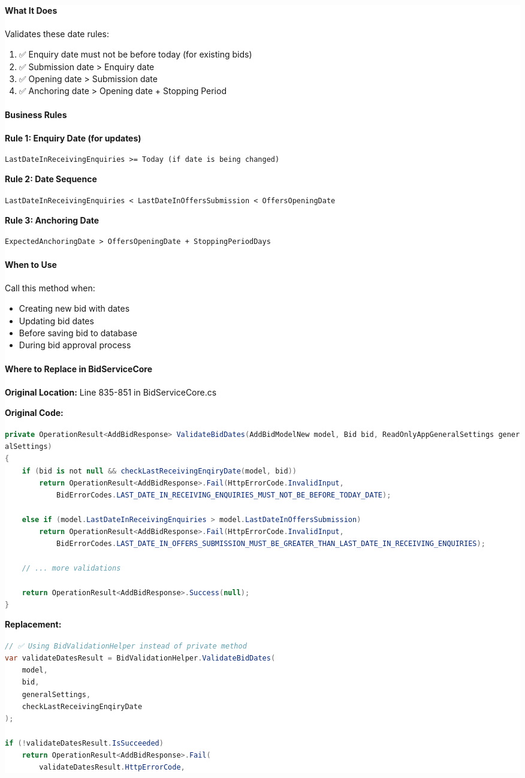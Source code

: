 #### **What It Does**
Validates these date rules:
1. ✅ Enquiry date must not be before today (for existing bids)
2. ✅ Submission date > Enquiry date
3. ✅ Opening date > Submission date
4. ✅ Anchoring date > Opening date + Stopping Period

#### **Business Rules**

**Rule 1: Enquiry Date (for updates)**
```
LastDateInReceivingEnquiries >= Today (if date is being changed)
```

**Rule 2: Date Sequence**
```
LastDateInReceivingEnquiries < LastDateInOffersSubmission < OffersOpeningDate
```

**Rule 3: Anchoring Date**
```
ExpectedAnchoringDate > OffersOpeningDate + StoppingPeriodDays
```

#### **When to Use**
Call this method when:
- Creating new bid with dates
- Updating bid dates
- Before saving bid to database
- During bid approval process

#### **Where to Replace in BidServiceCore**
**Original Location:** Line 835-851 in BidServiceCore.cs

**Original Code:**
```csharp
private OperationResult<AddBidResponse> ValidateBidDates(AddBidModelNew model, Bid bid, ReadOnlyAppGeneralSettings generalSettings)
{
    if (bid is not null && checkLastReceivingEnqiryDate(model, bid))
        return OperationResult<AddBidResponse>.Fail(HttpErrorCode.InvalidInput,
            BidErrorCodes.LAST_DATE_IN_RECEIVING_ENQUIRIES_MUST_NOT_BE_BEFORE_TODAY_DATE);

    else if (model.LastDateInReceivingEnquiries > model.LastDateInOffersSubmission)
        return OperationResult<AddBidResponse>.Fail(HttpErrorCode.InvalidInput,
            BidErrorCodes.LAST_DATE_IN_OFFERS_SUBMISSION_MUST_BE_GREATER_THAN_LAST_DATE_IN_RECEIVING_ENQUIRIES);

    // ... more validations

    return OperationResult<AddBidResponse>.Success(null);
}
```

**Replacement:**
```csharp
// ✅ Using BidValidationHelper instead of private method
var validateDatesResult = BidValidationHelper.ValidateBidDates(
    model,
    bid,
    generalSettings,
    checkLastReceivingEnqiryDate
);

if (!validateDatesResult.IsSucceeded)
    return OperationResult<AddBidResponse>.Fail(
        validateDatesResult.HttpErrorCode,
```